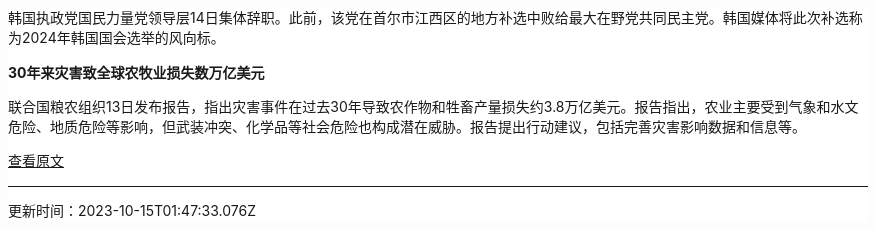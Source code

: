 韩国执政党国民力量党领导层14日集体辞职。此前，该党在首尔市江西区的地方补选中败给最大在野党共同民主党。韩国媒体将此次补选称为2024年韩国国会选举的风向标。

**30年来灾害致全球农牧业损失数万亿美元**

联合国粮农组织13日发布报告，指出灾害事件在过去30年导致农作物和牲畜产量损失约3.8万亿美元。报告指出，农业主要受到气象和水文危险、地质危险等影响，但武装冲突、化学品等社会危险也构成潜在威胁。报告提出行动建议，包括完善灾害影响数据和信息等。

[查看原文](https://tv.cctv.com/2023/10/14/VIDEfx0UMSyrQowdSCB3mRQs231014.shtml)

---

更新时间：2023-10-15T01:47:33.076Z
